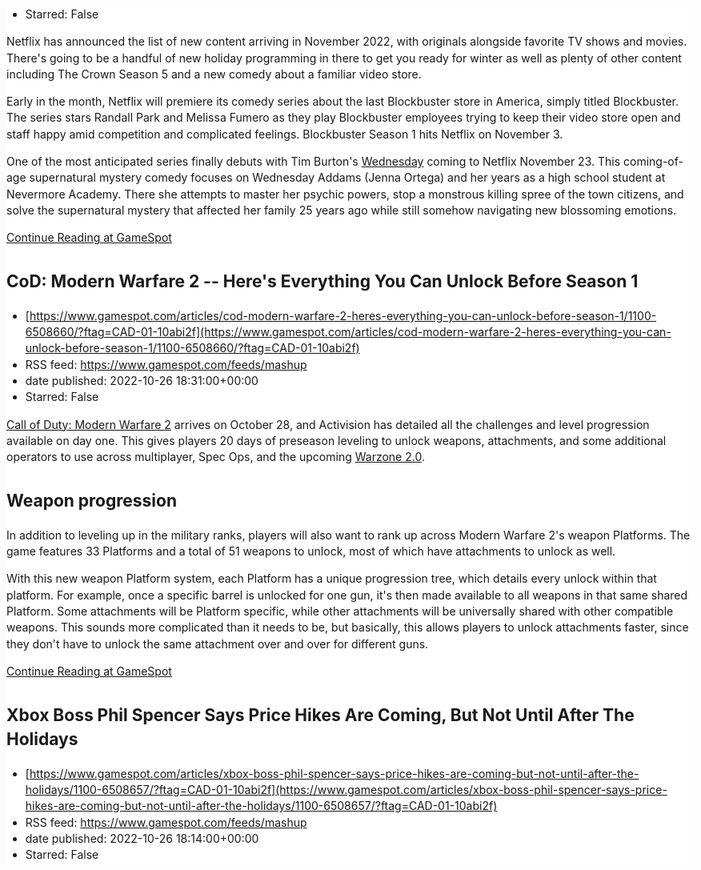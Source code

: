  - Starred: False

<p>Netflix has announced the list of new content arriving in November 2022, with originals alongside favorite TV shows and movies. There's going to be a handful of new holiday programming in there to get you ready for winter as well as plenty of other content including The Crown Season 5 and a new comedy about a familiar video store.</p><p>Early in the month, Netflix will premiere its comedy series about the last Blockbuster store in America, simply titled Blockbuster. The series stars Randall Park and Melissa Fumero as they play Blockbuster employees trying to keep their video store open and staff happy amid competition and complicated feelings. Blockbuster Season 1 hits Netflix on November 3.</p><div>          </div><p>One of the most anticipated series finally debuts with Tim Burton's <a href="https://www.gamespot.com/articles/first-crazy-and-kooky-look-at-the-addams-family-for-tim-burtons-wednesday-tv-series/1100-6506538/">Wednesday</a> coming to Netflix November 23. This coming-of-age supernatural mystery comedy focuses on Wednesday Addams (Jenna Ortega) and her years as a high school student at Nevermore Academy. There she attempts to master her psychic powers, stop a monstrous killing spree of the town citizens, and solve the supernatural mystery that affected her family 25 years ago while still somehow navigating new blossoming emotions.</p><a href="https://www.gamespot.com/articles/new-on-netflix-for-november-2022-tim-burtons-wednesday-the-crown-season-5-and-more/1100-6508662/?ftag=CAD-01-10abi2f/">Continue Reading at GameSpot</a>

## CoD: Modern Warfare 2 -- Here's Everything You Can Unlock Before Season 1
 - [https://www.gamespot.com/articles/cod-modern-warfare-2-heres-everything-you-can-unlock-before-season-1/1100-6508660/?ftag=CAD-01-10abi2f](https://www.gamespot.com/articles/cod-modern-warfare-2-heres-everything-you-can-unlock-before-season-1/1100-6508660/?ftag=CAD-01-10abi2f)
 - RSS feed: https://www.gamespot.com/feeds/mashup
 - date published: 2022-10-26 18:31:00+00:00
 - Starred: False

<p dir="ltr"><a href="https://www.gamespot.com/games/call-of-duty-modern-warfare-ii/">Call of Duty: Modern Warfare 2</a> arrives on October 28, and Activision has detailed all the challenges and level progression available on day one. This gives players 20 days of preseason leveling to unlock weapons, attachments, and some additional operators to use across multiplayer, Spec Ops, and the upcoming <a href="https://www.gamespot.com/games/call-of-duty-warzone-20/">Warzone 2.0</a>.</p><h2 dir="ltr">Weapon progression</h2><p dir="ltr">In addition to leveling up in the military ranks, players will also want to rank up across Modern Warfare 2's weapon Platforms. The game features 33 Platforms and a total of 51 weapons to unlock, most of which have attachments to unlock as well.</p><p dir="ltr">With this new weapon Platform system, each Platform has a unique progression tree, which details every unlock within that platform. For example, once a specific barrel is unlocked for one gun, it's then made available to all weapons in that same shared Platform. Some attachments will be Platform specific, while other attachments will be universally shared with other compatible weapons. This sounds more complicated than it needs to be, but basically, this allows players to unlock attachments faster, since they don't have to unlock the same attachment over and over for different guns.</p><a href="https://www.gamespot.com/articles/cod-modern-warfare-2-heres-everything-you-can-unlock-before-season-1/1100-6508660/?ftag=CAD-01-10abi2f/">Continue Reading at GameSpot</a>

## Xbox Boss Phil Spencer Says Price Hikes Are Coming, But Not Until After The Holidays
 - [https://www.gamespot.com/articles/xbox-boss-phil-spencer-says-price-hikes-are-coming-but-not-until-after-the-holidays/1100-6508657/?ftag=CAD-01-10abi2f](https://www.gamespot.com/articles/xbox-boss-phil-spencer-says-price-hikes-are-coming-but-not-until-after-the-holidays/1100-6508657/?ftag=CAD-01-10abi2f)
 - RSS feed: https://www.gamespot.com/feeds/mashup
 - date published: 2022-10-26 18:14:00+00:00
 - Starred: False
